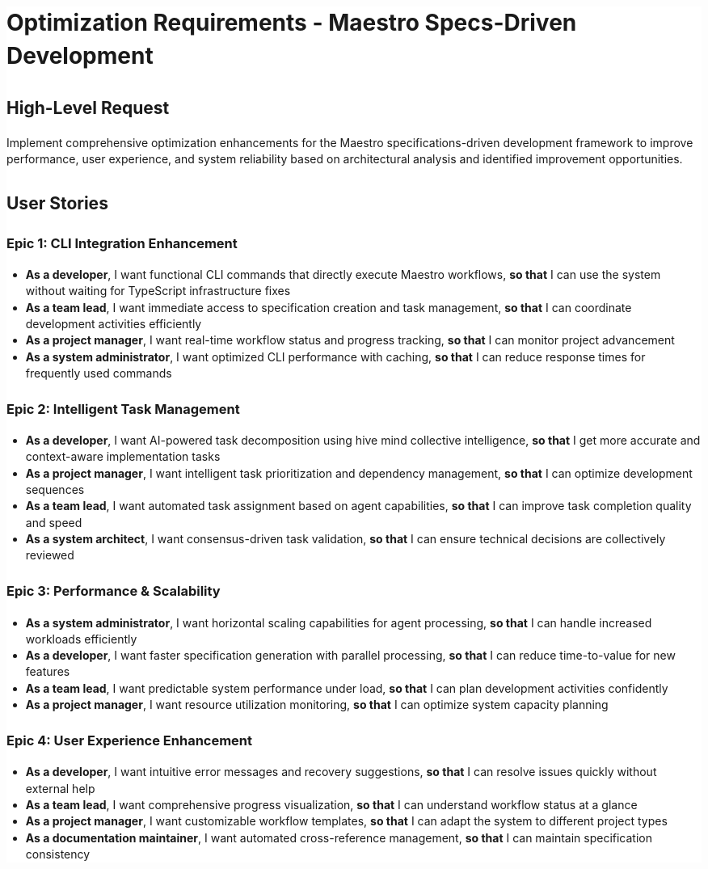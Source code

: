 # Optimization Requirements - Maestro Specs-Driven Development

## High-Level Request

Implement comprehensive optimization enhancements for the Maestro specifications-driven development framework to improve performance, user experience, and system reliability based on architectural analysis and identified improvement opportunities.

## User Stories

### Epic 1: CLI Integration Enhancement
- **As a developer**, I want functional CLI commands that directly execute Maestro workflows, **so that** I can use the system without waiting for TypeScript infrastructure fixes
- **As a team lead**, I want immediate access to specification creation and task management, **so that** I can coordinate development activities efficiently
- **As a project manager**, I want real-time workflow status and progress tracking, **so that** I can monitor project advancement
- **As a system administrator**, I want optimized CLI performance with caching, **so that** I can reduce response times for frequently used commands

### Epic 2: Intelligent Task Management  
- **As a developer**, I want AI-powered task decomposition using hive mind collective intelligence, **so that** I get more accurate and context-aware implementation tasks
- **As a project manager**, I want intelligent task prioritization and dependency management, **so that** I can optimize development sequences
- **As a team lead**, I want automated task assignment based on agent capabilities, **so that** I can improve task completion quality and speed
- **As a system architect**, I want consensus-driven task validation, **so that** I can ensure technical decisions are collectively reviewed

### Epic 3: Performance & Scalability
- **As a system administrator**, I want horizontal scaling capabilities for agent processing, **so that** I can handle increased workloads efficiently
- **As a developer**, I want faster specification generation with parallel processing, **so that** I can reduce time-to-value for new features
- **As a team lead**, I want predictable system performance under load, **so that** I can plan development activities confidently
- **As a project manager**, I want resource utilization monitoring, **so that** I can optimize system capacity planning

### Epic 4: User Experience Enhancement
- **As a developer**, I want intuitive error messages and recovery suggestions, **so that** I can resolve issues quickly without external help
- **As a team lead**, I want comprehensive progress visualization, **so that** I can understand workflow status at a glance
- **As a project manager**, I want customizable workflow templates, **so that** I can adapt the system to different project types
- **As a documentation maintainer**, I want automated cross-reference management, **so that** I can maintain specification consistency
